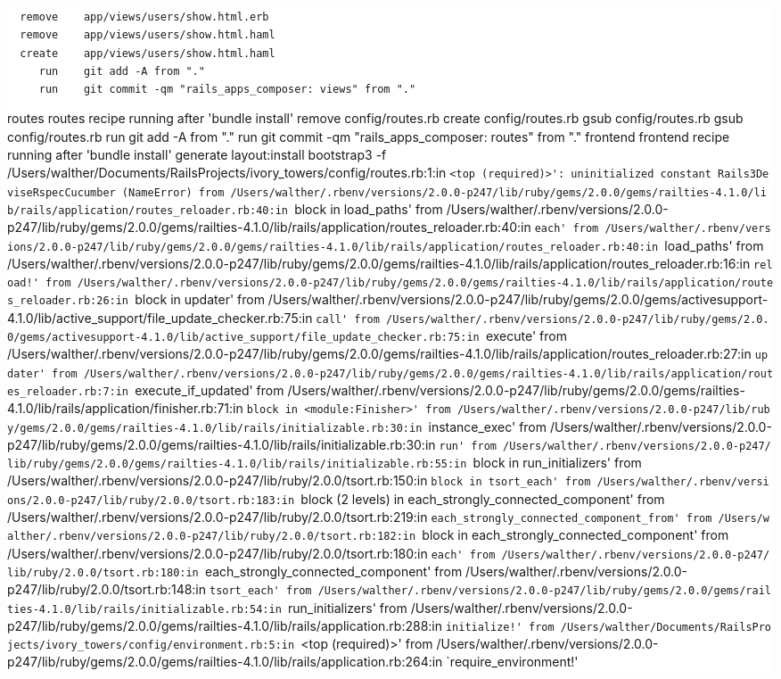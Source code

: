       remove    app/views/users/show.html.erb
      remove    app/views/users/show.html.haml
      create    app/views/users/show.html.haml
         run    git add -A from "."
         run    git commit -qm "rails_apps_composer: views" from "."
routes
      routes  recipe running after 'bundle install'
      remove    config/routes.rb
      create    config/routes.rb
        gsub    config/routes.rb
        gsub    config/routes.rb
         run    git add -A from "."
         run    git commit -qm "rails_apps_composer: routes" from "."
frontend
    frontend  recipe running after 'bundle install'
    generate    layout:install bootstrap3 -f
/Users/walther/Documents/RailsProjects/ivory_towers/config/routes.rb:1:in `<top (required)>': uninitialized constant Rails3DeviseRspecCucumber (NameError)
	from /Users/walther/.rbenv/versions/2.0.0-p247/lib/ruby/gems/2.0.0/gems/railties-4.1.0/lib/rails/application/routes_reloader.rb:40:in `block in load_paths'
	from /Users/walther/.rbenv/versions/2.0.0-p247/lib/ruby/gems/2.0.0/gems/railties-4.1.0/lib/rails/application/routes_reloader.rb:40:in `each'
	from /Users/walther/.rbenv/versions/2.0.0-p247/lib/ruby/gems/2.0.0/gems/railties-4.1.0/lib/rails/application/routes_reloader.rb:40:in `load_paths'
	from /Users/walther/.rbenv/versions/2.0.0-p247/lib/ruby/gems/2.0.0/gems/railties-4.1.0/lib/rails/application/routes_reloader.rb:16:in `reload!'
	from /Users/walther/.rbenv/versions/2.0.0-p247/lib/ruby/gems/2.0.0/gems/railties-4.1.0/lib/rails/application/routes_reloader.rb:26:in `block in updater'
	from /Users/walther/.rbenv/versions/2.0.0-p247/lib/ruby/gems/2.0.0/gems/activesupport-4.1.0/lib/active_support/file_update_checker.rb:75:in `call'
	from /Users/walther/.rbenv/versions/2.0.0-p247/lib/ruby/gems/2.0.0/gems/activesupport-4.1.0/lib/active_support/file_update_checker.rb:75:in `execute'
	from /Users/walther/.rbenv/versions/2.0.0-p247/lib/ruby/gems/2.0.0/gems/railties-4.1.0/lib/rails/application/routes_reloader.rb:27:in `updater'
	from /Users/walther/.rbenv/versions/2.0.0-p247/lib/ruby/gems/2.0.0/gems/railties-4.1.0/lib/rails/application/routes_reloader.rb:7:in `execute_if_updated'
	from /Users/walther/.rbenv/versions/2.0.0-p247/lib/ruby/gems/2.0.0/gems/railties-4.1.0/lib/rails/application/finisher.rb:71:in `block in <module:Finisher>'
	from /Users/walther/.rbenv/versions/2.0.0-p247/lib/ruby/gems/2.0.0/gems/railties-4.1.0/lib/rails/initializable.rb:30:in `instance_exec'
	from /Users/walther/.rbenv/versions/2.0.0-p247/lib/ruby/gems/2.0.0/gems/railties-4.1.0/lib/rails/initializable.rb:30:in `run'
	from /Users/walther/.rbenv/versions/2.0.0-p247/lib/ruby/gems/2.0.0/gems/railties-4.1.0/lib/rails/initializable.rb:55:in `block in run_initializers'
	from /Users/walther/.rbenv/versions/2.0.0-p247/lib/ruby/2.0.0/tsort.rb:150:in `block in tsort_each'
	from /Users/walther/.rbenv/versions/2.0.0-p247/lib/ruby/2.0.0/tsort.rb:183:in `block (2 levels) in each_strongly_connected_component'
	from /Users/walther/.rbenv/versions/2.0.0-p247/lib/ruby/2.0.0/tsort.rb:219:in `each_strongly_connected_component_from'
	from /Users/walther/.rbenv/versions/2.0.0-p247/lib/ruby/2.0.0/tsort.rb:182:in `block in each_strongly_connected_component'
	from /Users/walther/.rbenv/versions/2.0.0-p247/lib/ruby/2.0.0/tsort.rb:180:in `each'
	from /Users/walther/.rbenv/versions/2.0.0-p247/lib/ruby/2.0.0/tsort.rb:180:in `each_strongly_connected_component'
	from /Users/walther/.rbenv/versions/2.0.0-p247/lib/ruby/2.0.0/tsort.rb:148:in `tsort_each'
	from /Users/walther/.rbenv/versions/2.0.0-p247/lib/ruby/gems/2.0.0/gems/railties-4.1.0/lib/rails/initializable.rb:54:in `run_initializers'
	from /Users/walther/.rbenv/versions/2.0.0-p247/lib/ruby/gems/2.0.0/gems/railties-4.1.0/lib/rails/application.rb:288:in `initialize!'
	from /Users/walther/Documents/RailsProjects/ivory_towers/config/environment.rb:5:in `<top (required)>'
	from /Users/walther/.rbenv/versions/2.0.0-p247/lib/ruby/gems/2.0.0/gems/railties-4.1.0/lib/rails/application.rb:264:in `require_environment!'